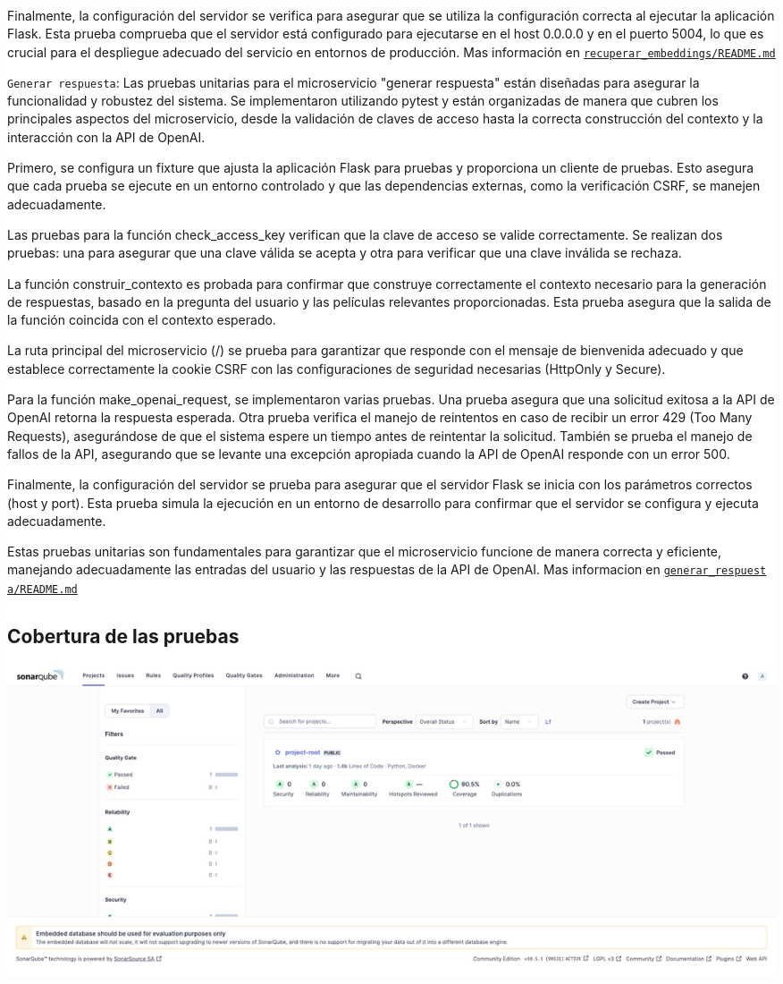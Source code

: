 Finalmente, la configuración del servidor se verifica para asegurar que se utiliza la configuración correcta al ejecutar la aplicación Flask. Esta prueba comprueba que el servidor está configurado para ejecutarse en el host 0.0.0.0 y en el puerto 5004, lo que es crucial para el despliegue adecuado del servicio en entornos de producción. Mas información en [`recuperar_embeddings/README.md`](services/recuperar_embeddings/README.md)

`Generar respuesta`: Las pruebas unitarias para el microservicio "generar respuesta" están diseñadas para asegurar la funcionalidad y robustez del sistema. Se implementaron utilizando pytest y están organizadas de manera que cubren los principales aspectos del microservicio, desde la validación de claves de acceso hasta la correcta construcción del contexto y la interacción con la API de OpenAI.

Primero, se configura un fixture que ajusta la aplicación Flask para pruebas y proporciona un cliente de pruebas. Esto asegura que cada prueba se ejecute en un entorno controlado y que las dependencias externas, como la verificación CSRF, se manejen adecuadamente.

Las pruebas para la función check_access_key verifican que la clave de acceso se valide correctamente. Se realizan dos pruebas: una para asegurar que una clave válida se acepta y otra para verificar que una clave inválida se rechaza.

La función construir_contexto es probada para confirmar que construye correctamente el contexto necesario para la generación de respuestas, basado en la pregunta del usuario y las películas relevantes proporcionadas. Esta prueba asegura que la salida de la función coincida con el contexto esperado.

La ruta principal del microservicio (/) se prueba para garantizar que responde con el mensaje de bienvenida adecuado y que establece correctamente la cookie CSRF con las configuraciones de seguridad necesarias (HttpOnly y Secure).

Para la función make_openai_request, se implementaron varias pruebas. Una prueba asegura que una solicitud exitosa a la API de OpenAI retorna la respuesta esperada. Otra prueba verifica el manejo de reintentos en caso de recibir un error 429 (Too Many Requests), asegurándose de que el sistema espere un tiempo antes de reintentar la solicitud. También se prueba el manejo de fallos de la API, asegurando que se levante una excepción apropiada cuando la API de OpenAI responde con un error 500.

Finalmente, la configuración del servidor se prueba para asegurar que el servidor Flask se inicia con los parámetros correctos (host y port). Esta prueba simula la ejecución en un entorno de desarrollo para confirmar que el servidor se configura y ejecuta adecuadamente.

Estas pruebas unitarias son fundamentales para garantizar que el microservicio funcione de manera correcta y eficiente, manejando adecuadamente las entradas del usuario y las respuestas de la API de OpenAI. Mas informacion en [`generar_respuesta/README.md`](services/generar_respuesta/README.md)


## Cobertura de las pruebas

![Cobertura de las pruebas](img/cobertura.png)
